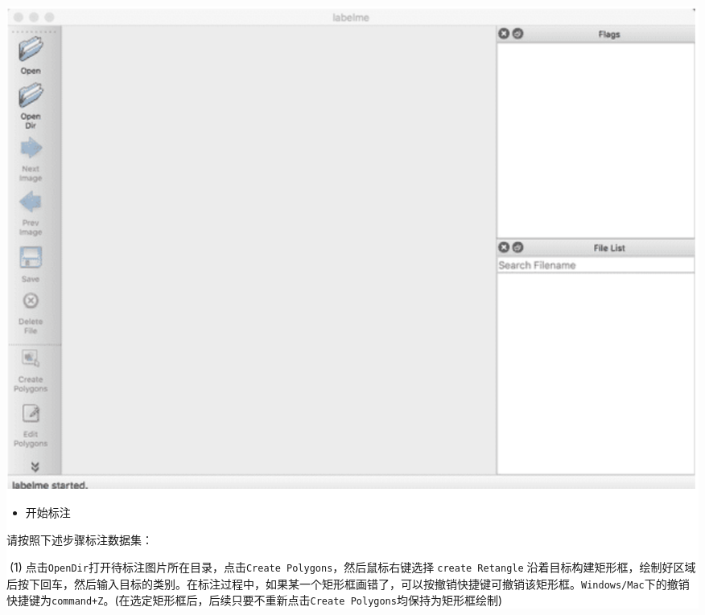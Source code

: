 ![image-20221102123008695](docs.assets/176489586-ac8cd9df-cfa5-418a-824f-2415c0694c0c.png)

- 开始标注

请按照下述步骤标注数据集：

​        (1)   点击`OpenDir`打开待标注图片所在目录，点击`Create Polygons`，然后鼠标右键选择 `create Retangle` 沿着目标构建矩形框，绘制好区域后按下回车，然后输入目标的类别。在标注过程中，如果某一个矩形框画错了，可以按撤销快捷键可撤销该矩形框。`Windows/Mac`下的撤销快捷键为`command+Z`。(在选定矩形框后，后续只要不重新点击`Create Polygons`均保持为矩形框绘制)

